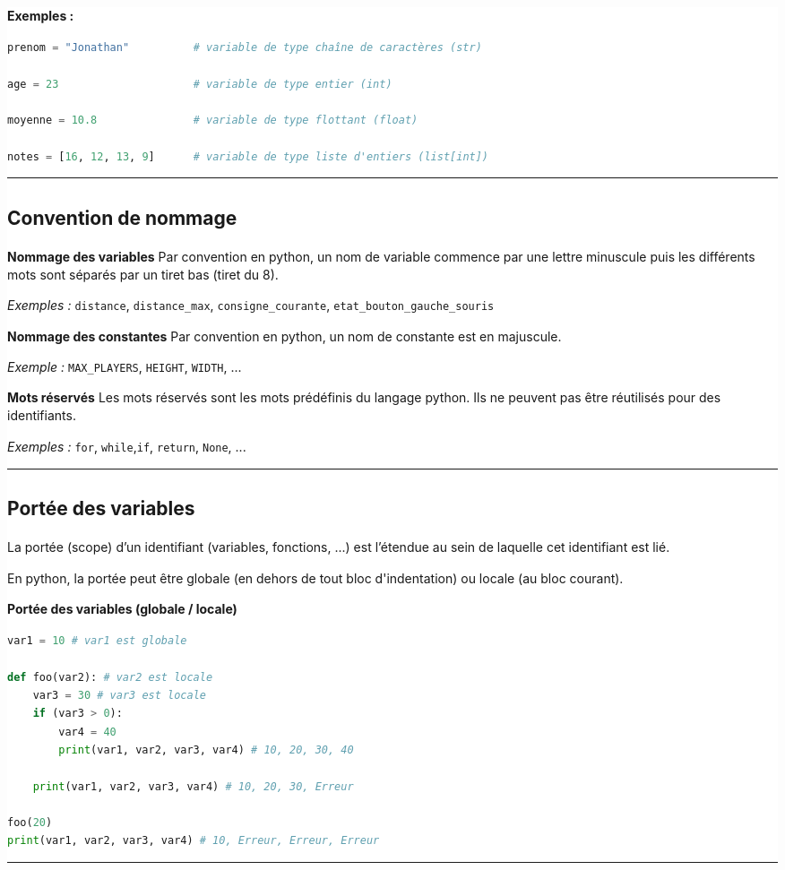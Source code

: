 **Exemples :**

```python
prenom = "Jonathan"          # variable de type chaîne de caractères (str)

age = 23                     # variable de type entier (int)

moyenne = 10.8               # variable de type flottant (float)

notes = [16, 12, 13, 9]      # variable de type liste d'entiers (list[int])
```

---

## Convention de nommage

**Nommage des variables**
Par convention en python, un nom de variable commence par une lettre minuscule puis les différents mots sont séparés par un tiret bas (tiret du 8).

_Exemples :_ `distance`, `distance_max`, `consigne_courante`, `etat_bouton_gauche_souris`

**Nommage des constantes**
Par convention en python, un nom de constante est en majuscule.

_Exemple :_ `MAX_PLAYERS`, `HEIGHT`, `WIDTH`, ...

**Mots réservés**
Les mots réservés sont les mots prédéfinis du langage python.
Ils ne peuvent pas être réutilisés pour des identifiants.

_Exemples :_ `for`, `while`,`if`, `return`, `None`, ...

---

## Portée des variables

La portée (scope) d’un identifiant (variables, fonctions, ...) est l’étendue au sein de laquelle cet identifiant est lié.

En python, la portée peut être globale (en dehors de tout bloc d'indentation) ou locale (au bloc courant).

**Portée des variables (globale / locale)**

```python
var1 = 10 # var1 est globale

def foo(var2): # var2 est locale
    var3 = 30 # var3 est locale
    if (var3 > 0):
        var4 = 40
        print(var1, var2, var3, var4) # 10, 20, 30, 40

    print(var1, var2, var3, var4) # 10, 20, 30, Erreur

foo(20)
print(var1, var2, var3, var4) # 10, Erreur, Erreur, Erreur


```

---